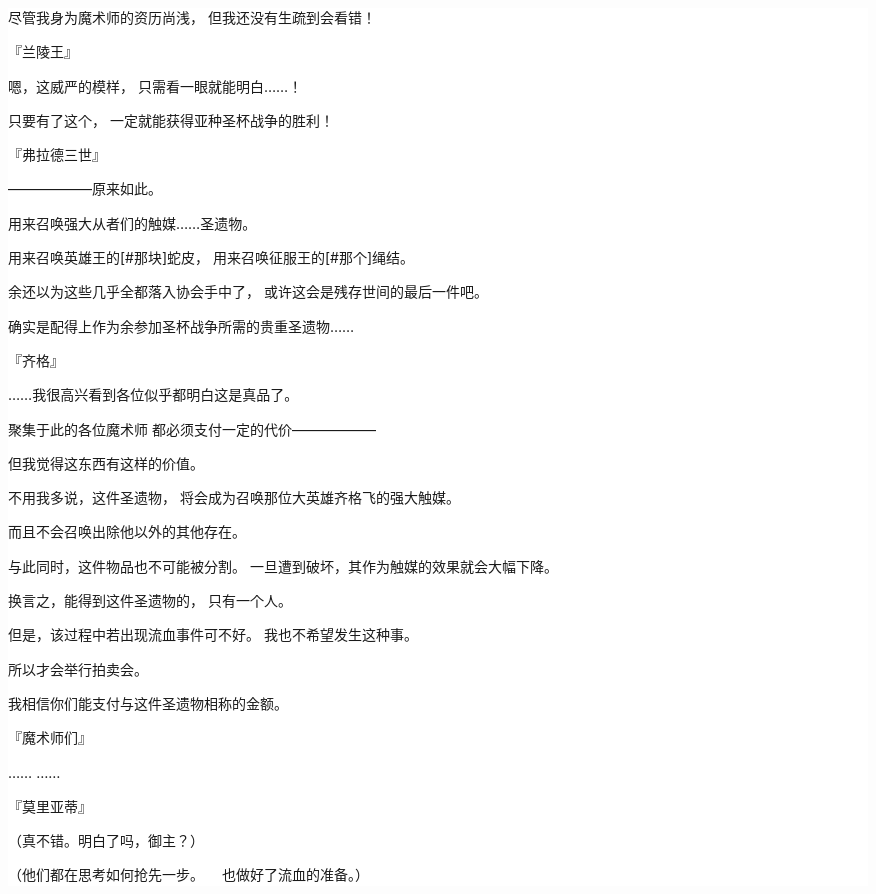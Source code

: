 尽管我身为魔术师的资历尚浅，
但我还没有生疏到会看错！

『兰陵王』

嗯，这威严的模样，
只需看一眼就能明白……！

只要有了这个，
一定就能获得亚种圣杯战争的胜利！

『弗拉德三世』

——————原来如此。

用来召唤强大从者们的触媒……圣遗物。

用来召唤英雄王的[#那块]蛇皮，
用来召唤征服王的[#那个]绳结。

余还以为这些几乎全都落入协会手中了，
或许这会是残存世间的最后一件吧。

确实是配得上作为余参加圣杯战争所需的贵重圣遗物……

『齐格』

……我很高兴看到各位似乎都明白这是真品了。

聚集于此的各位魔术师
都必须支付一定的代价——————

但我觉得这东西有这样的价值。

不用我多说，这件圣遗物，
将会成为召唤那位大英雄齐格飞的强大触媒。

而且不会召唤出除他以外的其他存在。

与此同时，这件物品也不可能被分割。
一旦遭到破坏，其作为触媒的效果就会大幅下降。

换言之，能得到这件圣遗物的，
只有一个人。

但是，该过程中若出现流血事件可不好。
我也不希望发生这种事。

所以才会举行拍卖会。

我相信你们能支付与这件圣遗物相称的金额。

『魔术师们』

……
……

『莫里亚蒂』

（真不错。明白了吗，御主？）

（他们都在思考如何抢先一步。
　也做好了流血的准备。）

